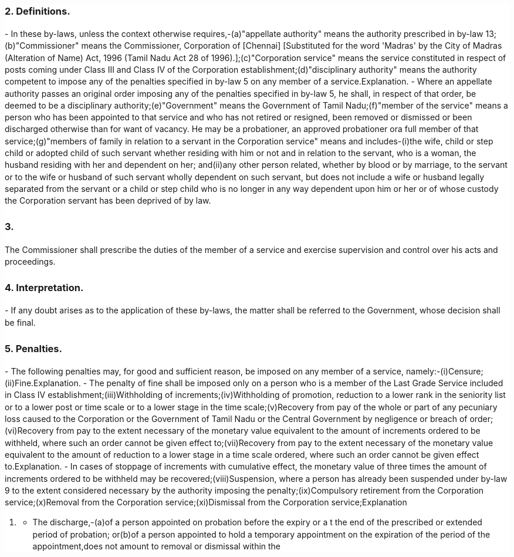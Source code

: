 ### 2. Definitions.

\- In these by-laws, unless the context otherwise requires,-(a)"appellate
authority" means the authority prescribed in by-law 13;(b)"Commissioner" means
the Commissioner, Corporation of [Chennai] [Substituted for the word 'Madras'
by the City of Madras (Alteration of Name) Act, 1996 (Tamil Nadu Act 28 of
1996).];(c)"Corporation service" means the service constituted in respect of
posts coming under Class III and Class IV of the Corporation
establishment;(d)"disciplinary authority" means the authority competent to
impose any of the penalties specified in by-law 5 on any member of a
service.Explanation. - Where an appellate authority passes an original order
imposing any of the penalties specified in by-law 5, he shall, in respect of
that order, be deemed to be a disciplinary authority;(e)"Government" means the
Government of Tamil Nadu;(f)"member of the service" means a person who has
been appointed to that service and who has not retired or resigned, been
removed or dismissed or been discharged otherwise than for want of vacancy. He
may be a probationer, an approved probationer ora full member of that
service;(g)"members of family in relation to a servant in the Corporation
service" means and includes-(i)the wife, child or step child or adopted child
of such servant whether residing with him or not and in relation to the
servant, who is a woman, the husband residing with her and dependent on her;
and(ii)any other person related, whether by blood or by marriage, to the
servant or to the wife or husband of such servant wholly dependent on such
servant, but does not include a wife or husband legally separated from the
servant or a child or step child who is no longer in any way dependent upon
him or her or of whose custody the Corporation servant has been deprived of by
law.

### 3.

The Commissioner shall prescribe the duties of the member of a service and
exercise supervision and control over his acts and proceedings.

### 4. Interpretation.

\- If any doubt arises as to the application of these by-laws, the matter
shall be referred to the Government, whose decision shall be final.

### 5. Penalties.

\- The following penalties may, for good and sufficient reason, be imposed on
any member of a service, namely:-(i)Censure;(ii)Fine.Explanation. - The
penalty of fine shall be imposed only on a person who is a member of the Last
Grade Service included in Class IV establishment;(iii)Withholding of
increments;(iv)Withholding of promotion, reduction to a lower rank in the
seniority list or to a lower post or time scale or to a lower stage in the
time scale;(v)Recovery from pay of the whole or part of any pecuniary loss
caused to the Corporation or the Government of Tamil Nadu or the Central
Government by negligence or breach of order;(vi)Recovery from pay to the
extent necessary of the monetary value equivalent to the amount of increments
ordered to be withheld, where such an order cannot be given effect
to;(vii)Recovery from pay to the extent necessary of the monetary value
equivalent to the amount of reduction to a lower stage in a time scale
ordered, where such an order cannot be given effect to.Explanation. - In cases
of stoppage of increments with cumulative effect, the monetary value of three
times the amount of increments ordered to be withheld may be
recovered;(viii)Suspension, where a person has already been suspended under
by-law 9 to the extent considered necessary by the authority imposing the
penalty;(ix)Compulsory retirement from the Corporation service;(x)Removal from
the Corporation service;(xi)Dismissal from the Corporation service;Explanation
1. - The discharge,-(a)of a person appointed on probation before the expiry or
a t the end of the prescribed or extended period of probation; or(b)of a
person appointed to hold a temporary appointment on the expiration of the
period of the appointment,does not amount to removal or dismissal within the